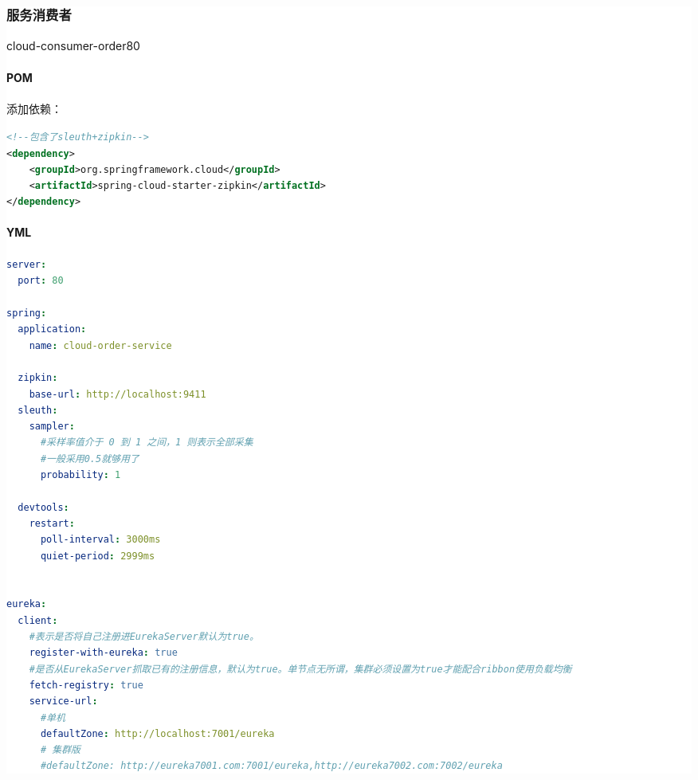 ### 服务消费者

cloud-consumer-order80

#### POM

添加依赖：

```xml
<!--包含了sleuth+zipkin-->
<dependency>
    <groupId>org.springframework.cloud</groupId>
    <artifactId>spring-cloud-starter-zipkin</artifactId>
</dependency>
```

#### YML

```yaml
server:
  port: 80

spring:
  application:
    name: cloud-order-service

  zipkin:
    base-url: http://localhost:9411
  sleuth:
    sampler:
      #采样率值介于 0 到 1 之间，1 则表示全部采集
      #一般采用0.5就够用了
      probability: 1

  devtools:
    restart:
      poll-interval: 3000ms
      quiet-period: 2999ms


eureka:
  client:
    #表示是否将自己注册进EurekaServer默认为true。
    register-with-eureka: true
    #是否从EurekaServer抓取已有的注册信息，默认为true。单节点无所谓，集群必须设置为true才能配合ribbon使用负载均衡
    fetch-registry: true
    service-url:
      #单机
      defaultZone: http://localhost:7001/eureka
      # 集群版
      #defaultZone: http://eureka7001.com:7001/eureka,http://eureka7002.com:7002/eureka

```

